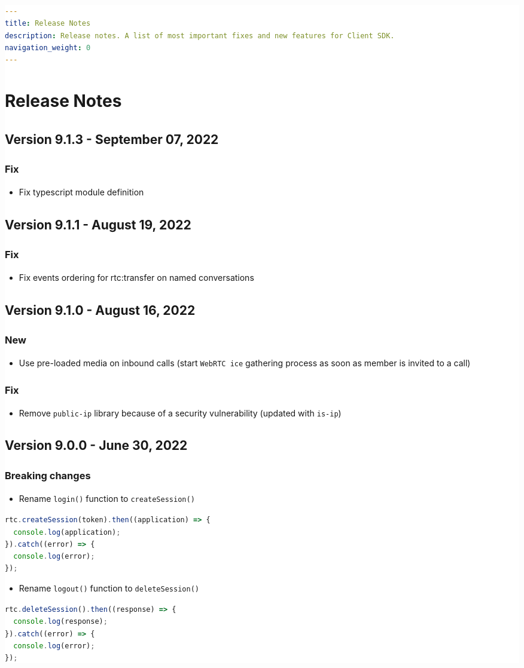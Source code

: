```yaml
---
title: Release Notes
description: Release notes. A list of most important fixes and new features for Client SDK.
navigation_weight: 0
---
```


# Release Notes

## Version 9.1.3 - September 07, 2022

### Fix

- Fix typescript module definition

## Version 9.1.1 - August 19, 2022

### Fix

- Fix events ordering for rtc:transfer on named conversations

## Version 9.1.0 - August 16, 2022

### New

- Use pre-loaded media on inbound calls (start `WebRTC ice` gathering process as soon as member is invited to a call)

### Fix

- Remove `public-ip` library because of a security vulnerability (updated with `is-ip`)

## Version 9.0.0 - June 30, 2022

### Breaking changes

- Rename `login()` function to `createSession()`

```javascript
rtc.createSession(token).then((application) => {
  console.log(application);
}).catch((error) => {
  console.log(error);
});
```

- Rename `logout()` function to `deleteSession()`

```javascript
rtc.deleteSession().then((response) => {
  console.log(response);
}).catch((error) => {
  console.log(error);
});
```
